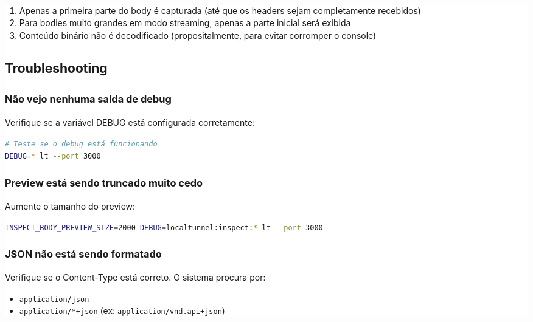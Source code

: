 1. Apenas a primeira parte do body é capturada (até que os headers sejam completamente recebidos)
2. Para bodies muito grandes em modo streaming, apenas a parte inicial será exibida
3. Conteúdo binário não é decodificado (propositalmente, para evitar corromper o console)

## Troubleshooting

### Não vejo nenhuma saída de debug

Verifique se a variável DEBUG está configurada corretamente:

```bash
# Teste se o debug está funcionando
DEBUG=* lt --port 3000
```

### Preview está sendo truncado muito cedo

Aumente o tamanho do preview:

```bash
INSPECT_BODY_PREVIEW_SIZE=2000 DEBUG=localtunnel:inspect:* lt --port 3000
```

### JSON não está sendo formatado

Verifique se o Content-Type está correto. O sistema procura por:
- `application/json`
- `application/*+json` (ex: `application/vnd.api+json`)
